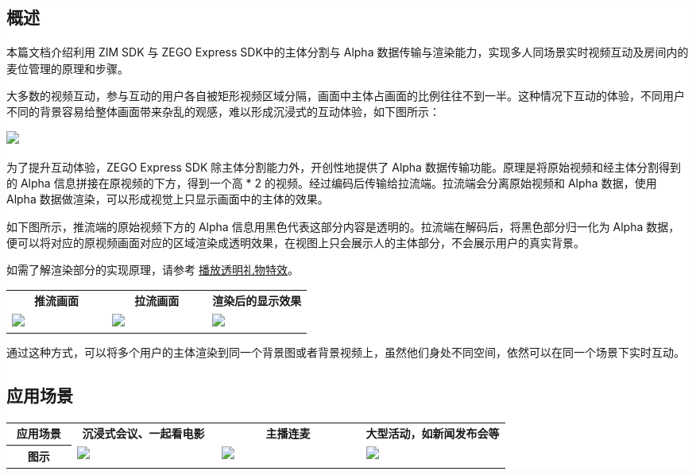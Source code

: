 ## 概述

本篇文档介绍利用 ZIM SDK 与 ZEGO Express SDK中的主体分割与 Alpha 数据传输与渲染能力，实现多人同场景实时视频互动及房间内的麦位管理的原理和步骤。

大多数的视频互动，参与互动的用户各自被矩形视频区域分隔，画面中主体占画面的比例往往不到一半。这种情况下互动的体验，不同用户不同的背景容易给整体画面带来杂乱的观感，难以形成沉浸式的互动体验，如下图所示：

<img src="/Pics/ZegoObjectSegmentation/group_video_chat.jpeg" width="30%">

为了提升互动体验，ZEGO Express SDK 除主体分割能力外，开创性地提供了 Alpha 数据传输功能。原理是将原始视频和经主体分割得到的 Alpha 信息拼接在原视频的下方，得到一个高 * 2 的视频。经过编码后传输给拉流端。拉流端会分离原始视频和 Alpha 数据，使用 Alpha 数据做渲染，可以形成视觉上只显示画面中的主体的效果。

如下图所示，推流端的原始视频下方的 Alpha 信息用黑色代表这部分内容是透明的。拉流端在解码后，将黑色部分归一化为 Alpha 数据，便可以将对应的原视频画面对应的区域渲染成透明效果，在视图上只会展示人的主体部分，不会展示用户的真实背景。

如需了解渲染部分的实现原理，请参考 [播放透明礼物特效](!ExpressVideoSDK-gift_special_effects)。

<table>
  <colgroup>
    <col width="33.3%">
    <col width="33.3%">
    <col width="33.3%">
  </colgroup>
<tbody><tr>
<th>推流画面</th>
<th>拉流画面</th>
<th>渲染后的显示效果</th>
</tr>
<tr>
<td><img src="/Pics/ZegoObjectSegmentation/alphaLayoutTypeBottom.png" width="60%"></td>
<td><img src="/Pics/ZegoObjectSegmentation/alphaLayoutTypeBottom.png" width="60%"></td>
<td><img src="/Pics/ZegoObjectSegmentation/videoObjectAfterRender.png" width="60%"></td>
</tr>
</tbody></table>

通过这种方式，可以将多个用户的主体渲染到同一个背景图或者背景视频上，虽然他们身处不同空间，依然可以在同一个场景下实时互动。

## 应用场景

<table>
  <colgroup>
    <col width="13%">
    <col width="29%">
    <col width="29%">
    <col width="29%">
  </colgroup>
<tbody><tr>
<th>应用场景</th>
<th>沉浸式会议、一起看电影</th>
<th>主播连麦</th>
<th>大型活动，如新闻发布会等</th>
</tr>
<tr>
<th>图示</th>
<td><img src="/Pics/ZegoObjectSegmentation/videoOS_scene2.png" width=90%></td>
<td><img src="/Pics/ZegoObjectSegmentation/scene_2.png" width=80%></td>
<td><img src="/Pics/ZegoObjectSegmentation/videoOS_scene1.png" width=80%></td>
</tr>
</tbody></table>
